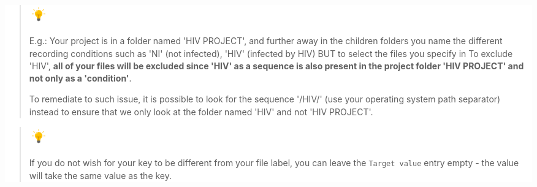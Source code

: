 > <img height="30" src="data/help/tip.png" width="30"/>
>
> E.g.: Your project is in a folder named 'HIV PROJECT', and further away in the children folders
> you name the different recording conditions such as 'NI' (not infected), 'HIV' (infected by HIV)
> BUT to select the files you specify in To exclude 'HIV', **all of your files will be excluded since
> 'HIV' as a sequence is also present in the project folder 'HIV PROJECT' and not only as a 'condition'**.
> 
> To remediate to such issue, it is possible to look for the sequence '/HIV/' (use your operating system path 
> separator) instead to ensure that we only look
> at the folder named 'HIV' and not 'HIV PROJECT'.


> <img height="30" src="data/help/tip.png" width="30"/>
> 
> If you do not wish for your key to be different from your file label, you can leave the `Target value` entry empty - 
> the value will take the same value as the key.
